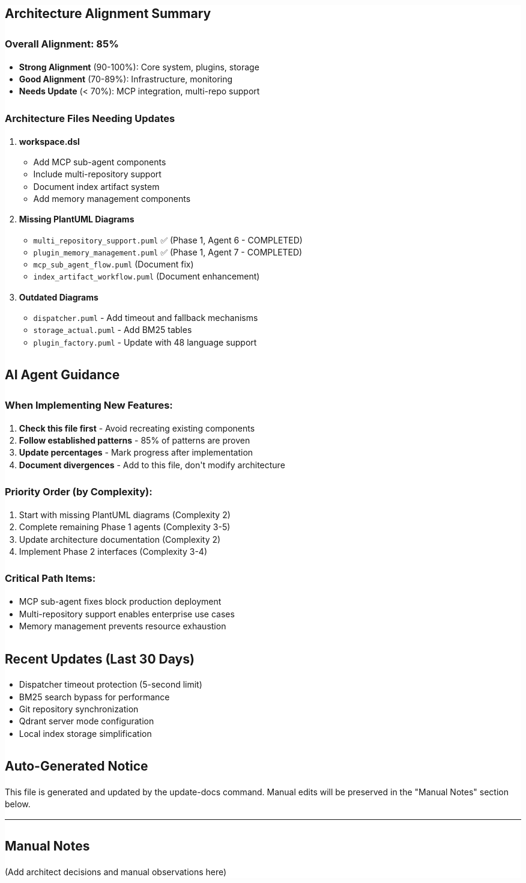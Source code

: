 ## Architecture Alignment Summary

### Overall Alignment: 85%
- **Strong Alignment** (90-100%): Core system, plugins, storage
- **Good Alignment** (70-89%): Infrastructure, monitoring
- **Needs Update** (< 70%): MCP integration, multi-repo support

### Architecture Files Needing Updates

1. **workspace.dsl**
   - Add MCP sub-agent components
   - Include multi-repository support
   - Document index artifact system
   - Add memory management components

2. **Missing PlantUML Diagrams**
   - `multi_repository_support.puml` ✅ (Phase 1, Agent 6 - COMPLETED)
   - `plugin_memory_management.puml` ✅ (Phase 1, Agent 7 - COMPLETED)
   - `mcp_sub_agent_flow.puml` (Document fix)
   - `index_artifact_workflow.puml` (Document enhancement)

3. **Outdated Diagrams**
   - `dispatcher.puml` - Add timeout and fallback mechanisms
   - `storage_actual.puml` - Add BM25 tables
   - `plugin_factory.puml` - Update with 48 language support

## AI Agent Guidance

### When Implementing New Features:
1. **Check this file first** - Avoid recreating existing components
2. **Follow established patterns** - 85% of patterns are proven
3. **Update percentages** - Mark progress after implementation
4. **Document divergences** - Add to this file, don't modify architecture

### Priority Order (by Complexity):
1. Start with missing PlantUML diagrams (Complexity 2)
2. Complete remaining Phase 1 agents (Complexity 3-5)
3. Update architecture documentation (Complexity 2)
4. Implement Phase 2 interfaces (Complexity 3-4)

### Critical Path Items:
- MCP sub-agent fixes block production deployment
- Multi-repository support enables enterprise use cases
- Memory management prevents resource exhaustion

## Recent Updates (Last 30 Days)
- Dispatcher timeout protection (5-second limit)
- BM25 search bypass for performance
- Git repository synchronization
- Qdrant server mode configuration
- Local index storage simplification

## Auto-Generated Notice
This file is generated and updated by the update-docs command.
Manual edits will be preserved in the "Manual Notes" section below.

---

## Manual Notes
(Add architect decisions and manual observations here)